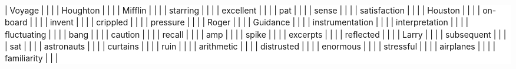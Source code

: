 | Voyage                        |     |     |
| Houghton                      |     |     |
| Mifflin                       |     |     |
| starring                      |     |     |
| excellent                     |     |     |
| pat                           |     |     |
| sense                         |     |     |
| satisfaction                  |     |     |
| Houston                       |     |     |
| on-board                      |     |     |
| invent                        |     |     |
| crippled                      |     |     |
| pressure                      |     |     |
| Roger                         |     |     |
| Guidance                      |     |     |
| instrumentation               |     |     |
| interpretation                |     |     |
| fluctuating                   |     |     |
| bang                          |     |     |
| caution                       |     |     |
| recall                        |     |     |
| amp                           |     |     |
| spike                         |     |     |
| excerpts                      |     |     |
| reflected                     |     |     |
| Larry                         |     |     |
| subsequent                    |     |     |
| sat                           |     |     |
| astronauts                    |     |     |
| curtains                      |     |     |
| ruin                          |     |     |
| arithmetic                    |     |     |
| distrusted                    |     |     |
| enormous                      |     |     |
| stressful                     |     |     |
| airplanes                     |     |     |
| familiarity                   |     |     |